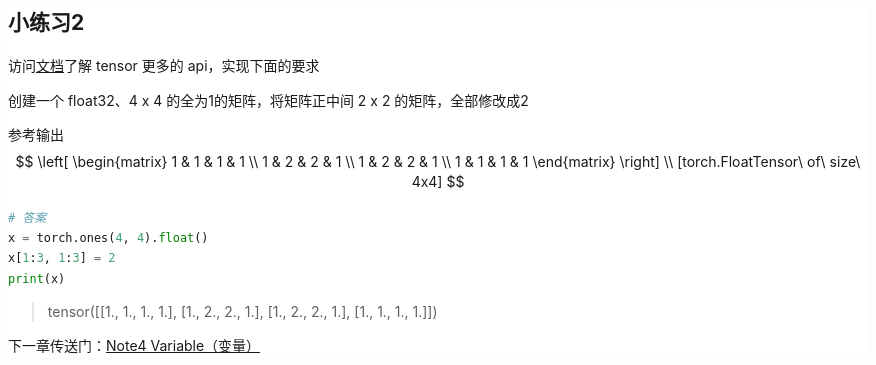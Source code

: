 ## 小练习2

访问[文档](http://pytorch.org/docs/0.3.0/tensors.html)了解 tensor 更多的 api，实现下面的要求

创建一个 float32、4 x 4 的全为1的矩阵，将矩阵正中间 2 x 2 的矩阵，全部修改成2

参考输出
$$
\left[
\begin{matrix}
1 & 1 & 1 & 1 \\
1 & 2 & 2 & 1 \\
1 & 2 & 2 & 1 \\
1 & 1 & 1 & 1
\end{matrix}
\right] \\
[torch.FloatTensor\ of\ size\ 4x4]
$$

```python
# 答案
x = torch.ones(4, 4).float()
x[1:3, 1:3] = 2
print(x)
```
>tensor([[1., 1., 1., 1.],
>  [1., 2., 2., 1.],
>  [1., 2., 2., 1.],
>  [1., 1., 1., 1.]])



下一章传送门：[Note4 Variable（变量）](https://blog.csdn.net/weixin_45508265/article/details/117812880)